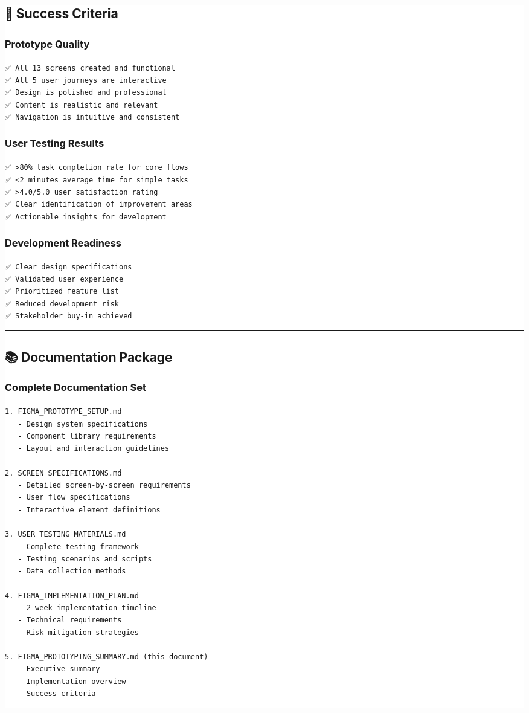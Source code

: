 
## 🎯 **Success Criteria**

### **Prototype Quality**
```
✅ All 13 screens created and functional
✅ All 5 user journeys are interactive
✅ Design is polished and professional
✅ Content is realistic and relevant
✅ Navigation is intuitive and consistent
```

### **User Testing Results**
```
✅ >80% task completion rate for core flows
✅ <2 minutes average time for simple tasks
✅ >4.0/5.0 user satisfaction rating
✅ Clear identification of improvement areas
✅ Actionable insights for development
```

### **Development Readiness**
```
✅ Clear design specifications
✅ Validated user experience
✅ Prioritized feature list
✅ Reduced development risk
✅ Stakeholder buy-in achieved
```

---

## 📚 **Documentation Package**

### **Complete Documentation Set**
```
1. FIGMA_PROTOTYPE_SETUP.md
   - Design system specifications
   - Component library requirements
   - Layout and interaction guidelines

2. SCREEN_SPECIFICATIONS.md
   - Detailed screen-by-screen requirements
   - User flow specifications
   - Interactive element definitions

3. USER_TESTING_MATERIALS.md
   - Complete testing framework
   - Testing scenarios and scripts
   - Data collection methods

4. FIGMA_IMPLEMENTATION_PLAN.md
   - 2-week implementation timeline
   - Technical requirements
   - Risk mitigation strategies

5. FIGMA_PROTOTYPING_SUMMARY.md (this document)
   - Executive summary
   - Implementation overview
   - Success criteria
```

---